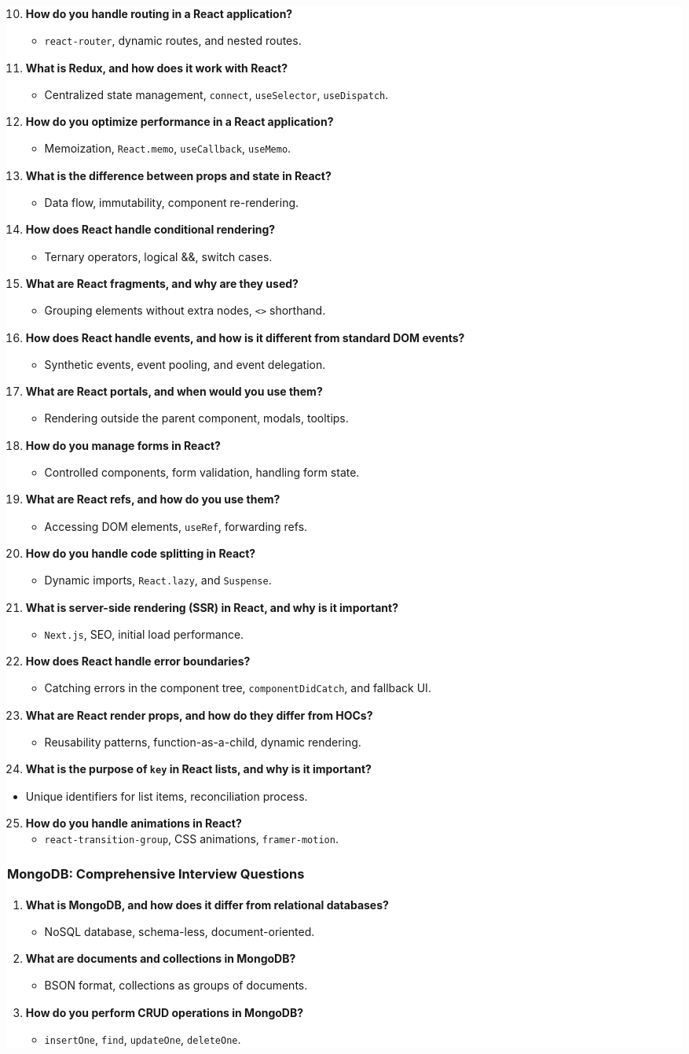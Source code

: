 10. **How do you handle routing in a React application?**
    - `react-router`, dynamic routes, and nested routes.

11. **What is Redux, and how does it work with React?**
    - Centralized state management, `connect`, `useSelector`, `useDispatch`.

12. **How do you optimize performance in a React application?**
    - Memoization, `React.memo`, `useCallback`, `useMemo`.

13. **What is the difference between props and state in React?**
    - Data flow, immutability, component re-rendering.

14. **How does React handle conditional rendering?**
    - Ternary operators, logical &&, switch cases.

15. **What are React fragments, and why are they used?**
    - Grouping elements without extra nodes, `<>` shorthand.

16. **How does React handle events, and how is it different from standard DOM events?**
    - Synthetic events, event pooling, and event delegation.

17. **What are React portals, and when would you use them?**
    - Rendering outside the parent component, modals, tooltips.

18. **How do you manage forms in React?**
    - Controlled components, form validation, handling form state.

19. **What are React refs, and how do you use them?**
    - Accessing DOM elements, `useRef`, forwarding refs.

20. **How do you handle code splitting in React?**
    - Dynamic imports, `React.lazy`, and `Suspense`.

21. **What is server-side rendering (SSR) in React, and why is it important?**
    - `Next.js`, SEO, initial load performance.

22. **How does React handle error boundaries?**
    - Catching errors in the component tree, `componentDidCatch`, and fallback UI.

23. **What are React render props, and how do they differ from HOCs?**
    - Reusability patterns, function-as-a-child, dynamic rendering.

24. **What is the purpose of `key` in React lists, and why is it important?**
   

 - Unique identifiers for list items, reconciliation process.

25. **How do you handle animations in React?**
    - `react-transition-group`, CSS animations, `framer-motion`.

### MongoDB: Comprehensive Interview Questions

1. **What is MongoDB, and how does it differ from relational databases?**
   - NoSQL database, schema-less, document-oriented.

2. **What are documents and collections in MongoDB?**
   - BSON format, collections as groups of documents.

3. **How do you perform CRUD operations in MongoDB?**
   - `insertOne`, `find`, `updateOne`, `deleteOne`.
